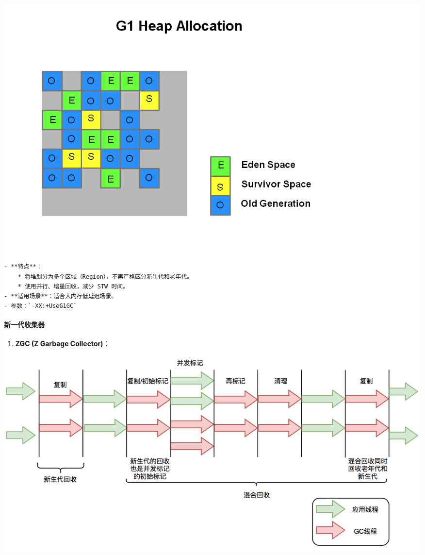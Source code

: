 ![1737290831967-c61506dd-71ce-4d0d-aa0f-79aec8481b9e.png](./img/pclwiFwCYnLK1MzT/1737290831967-c61506dd-71ce-4d0d-aa0f-79aec8481b9e-344683.png)

    - **特点**：
        * 将堆划分为多个区域（Region），不再严格区分新生代和老年代。
        * 使用并行、增量回收，减少 STW 时间。
    - **适用场景**：适合大内存低延迟场景。
    - 参数：`-XX:+UseG1GC`

#### 新一代收集器

1. **ZGC (Z Garbage Collector)**：

![1737290859763-204cb3fe-e755-408f-a55e-2948f939d605.png](./img/pclwiFwCYnLK1MzT/1737290859763-204cb3fe-e755-408f-a55e-2948f939d605-154481.png)
